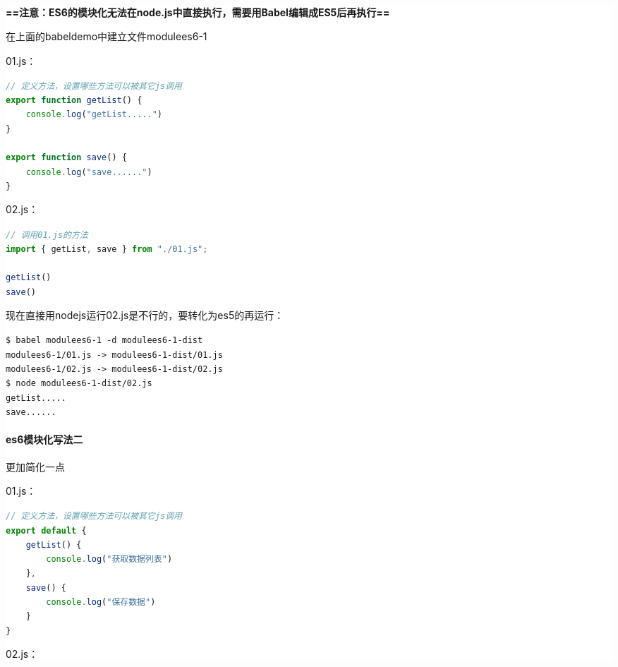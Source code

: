 **==注意：ES6的模块化无法在node.js中直接执行，需要用Babel编辑成ES5后再执行==**

在上面的babeldemo中建立文件modulees6-1

01.js：

```js
// 定义方法，设置哪些方法可以被其它js调用
export function getList() {
    console.log("getList.....")
}

export function save() {
    console.log("save......")
}
```

02.js：

```js
// 调用01.js的方法
import { getList, save } from "./01.js";

getList()
save()
```

现在直接用nodejs运行02.js是不行的，要转化为es5的再运行：

```shell
$ babel modulees6-1 -d modulees6-1-dist 
modulees6-1/01.js -> modulees6-1-dist/01.js
modulees6-1/02.js -> modulees6-1-dist/02.js
$ node modulees6-1-dist/02.js 
getList.....
save......
```

#### es6模块化写法二

更加简化一点

01.js：

```js
// 定义方法，设置哪些方法可以被其它js调用
export default {
    getList() {
        console.log("获取数据列表")
    },
    save() {
        console.log("保存数据")
    }
}
```

02.js：
